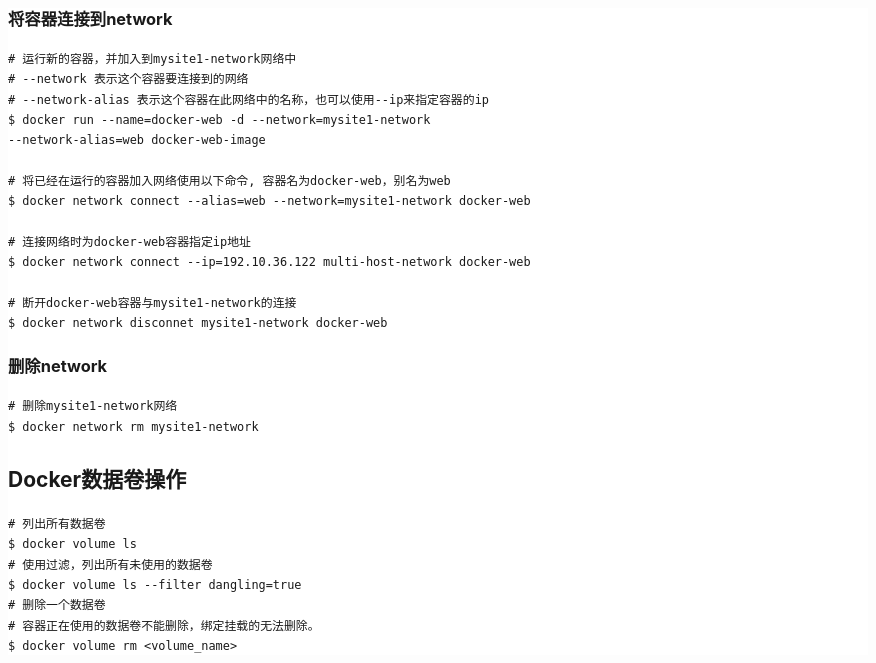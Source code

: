 ###  将容器连接到network

```shell
# 运行新的容器，并加入到mysite1-network网络中
# --network 表示这个容器要连接到的网络
# --network-alias 表示这个容器在此网络中的名称，也可以使用--ip来指定容器的ip
$ docker run --name=docker-web -d --network=mysite1-network 
--network-alias=web docker-web-image

# 将已经在运行的容器加入网络使用以下命令, 容器名为docker-web，别名为web
$ docker network connect --alias=web --network=mysite1-network docker-web

# 连接网络时为docker-web容器指定ip地址
$ docker network connect --ip=192.10.36.122 multi-host-network docker-web

# 断开docker-web容器与mysite1-network的连接
$ docker network disconnet mysite1-network docker-web
```

###  删除network

```shell
# 删除mysite1-network网络
$ docker network rm mysite1-network
```

## Docker数据卷操作

```shell
# 列出所有数据卷
$ docker volume ls
# 使用过滤，列出所有未使用的数据卷
$ docker volume ls --filter dangling=true
# 删除一个数据卷
# 容器正在使用的数据卷不能删除，绑定挂载的无法删除。
$ docker volume rm <volume_name>
```